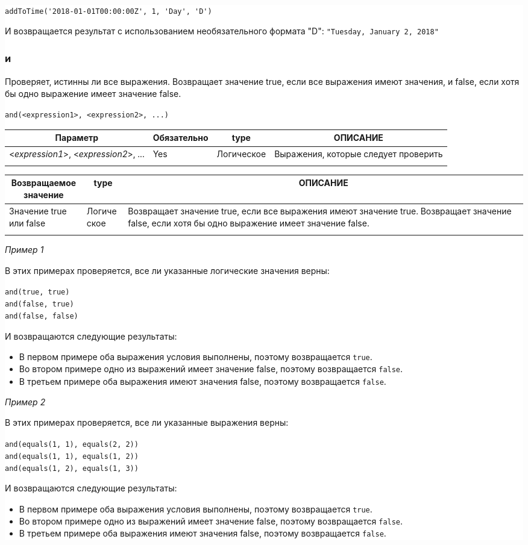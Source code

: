 ```
addToTime('2018-01-01T00:00:00Z', 1, 'Day', 'D')
```

И возвращается результат с использованием необязательного формата "D": `"Tuesday, January 2, 2018"`

<a name="and"></a>

### <a name="and"></a>и

Проверяет, истинны ли все выражения. Возвращает значение true, если все выражения имеют значения, и false, если хотя бы одно выражение имеет значение false.

```
and(<expression1>, <expression2>, ...)
```

| Параметр | Обязательно | type | ОПИСАНИЕ | 
| --------- | -------- | ---- | ----------- | 
| <*expression1*>, <*expression2*>, ... | Yes | Логическое | Выражения, которые следует проверить | 
||||| 

| Возвращаемое значение | type | ОПИСАНИЕ | 
| ------------ | -----| ----------- | 
| Значение true или false | Логическое | Возвращает значение true, если все выражения имеют значение true. Возвращает значение false, если хотя бы одно выражение имеет значение false. | 
|||| 

*Пример 1*

В этих примерах проверяется, все ли указанные логические значения верны:

```
and(true, true)
and(false, true)
and(false, false)
```

И возвращаются следующие результаты:

* В первом примере оба выражения условия выполнены, поэтому возвращается `true`. 
* Во втором примере одно из выражений имеет значение false, поэтому возвращается `false`.
* В третьем примере оба выражения имеют значения false, поэтому возвращается `false`.

*Пример 2*

В этих примерах проверяется, все ли указанные выражения верны:

```
and(equals(1, 1), equals(2, 2))
and(equals(1, 1), equals(1, 2))
and(equals(1, 2), equals(1, 3))
```

И возвращаются следующие результаты:

* В первом примере оба выражения условия выполнены, поэтому возвращается `true`. 
* Во втором примере одно из выражений имеет значение false, поэтому возвращается `false`.
* В третьем примере оба выражения имеют значения false, поэтому возвращается `false`.
